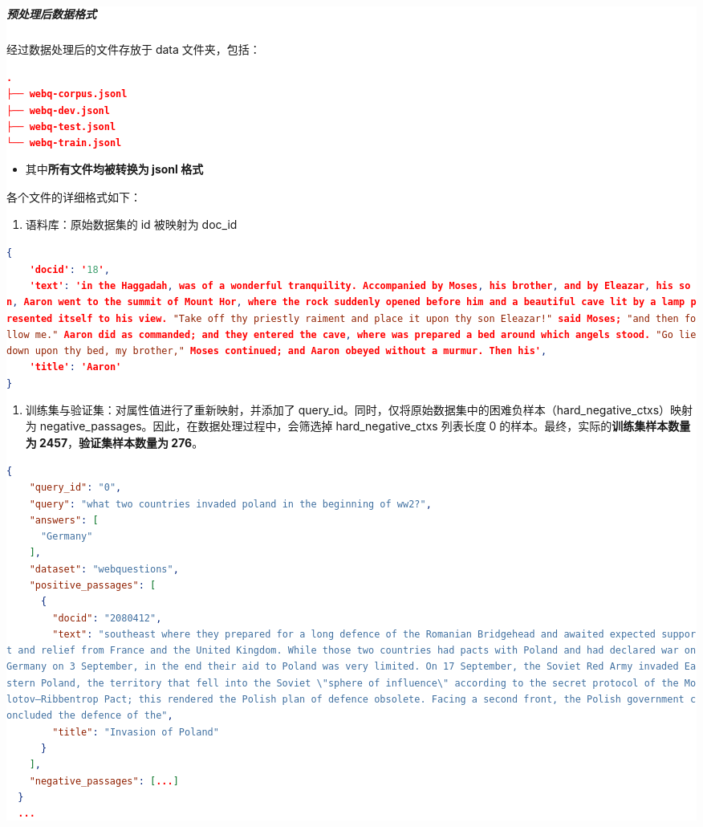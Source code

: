 ##### 预处理后数据格式

经过数据处理后的文件存放于 data 文件夹，包括：

```json
.
├── webq-corpus.jsonl
├── webq-dev.jsonl
├── webq-test.jsonl
└── webq-train.jsonl
```

- 其中**所有文件均被转换为 jsonl 格式**

各个文件的详细格式如下：

1. 语料库：原始数据集的 id 被映射为 doc_id

```json
{
    'docid': '18',
    'text': 'in the Haggadah, was of a wonderful tranquility. Accompanied by Moses, his brother, and by Eleazar, his son, Aaron went to the summit of Mount Hor, where the rock suddenly opened before him and a beautiful cave lit by a lamp presented itself to his view. "Take off thy priestly raiment and place it upon thy son Eleazar!" said Moses; "and then follow me." Aaron did as commanded; and they entered the cave, where was prepared a bed around which angels stood. "Go lie down upon thy bed, my brother," Moses continued; and Aaron obeyed without a murmur. Then his',
    'title': 'Aaron'
}
```

1. 训练集与验证集：对属性值进行了重新映射，并添加了 query_id。同时，仅将原始数据集中的困难负样本（hard_negative_ctxs）映射为 negative_passages。因此，在数据处理过程中，会筛选掉 hard_negative_ctxs 列表长度 0 的样本。最终，实际的**训练集样本数量为 2457**，**验证集样本数量为 276**。

```json
{
    "query_id": "0",
    "query": "what two countries invaded poland in the beginning of ww2?",
    "answers": [
      "Germany"
    ],
    "dataset": "webquestions",
    "positive_passages": [
      {
        "docid": "2080412",
        "text": "southeast where they prepared for a long defence of the Romanian Bridgehead and awaited expected support and relief from France and the United Kingdom. While those two countries had pacts with Poland and had declared war on Germany on 3 September, in the end their aid to Poland was very limited. On 17 September, the Soviet Red Army invaded Eastern Poland, the territory that fell into the Soviet \"sphere of influence\" according to the secret protocol of the Molotov–Ribbentrop Pact; this rendered the Polish plan of defence obsolete. Facing a second front, the Polish government concluded the defence of the",
        "title": "Invasion of Poland"
      }
    ],
    "negative_passages": [...]
  }
  ...
```
